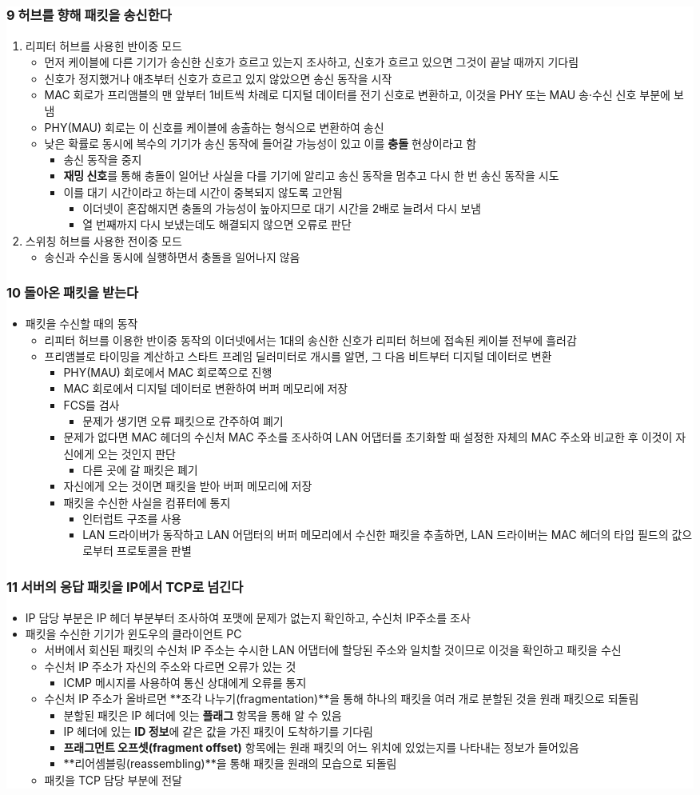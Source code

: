 ### 9 허브를 향해 패킷을 송신한다
1. 리피터 허브를 사용힌 반이중 모드
	- 먼저 케이블에 다른 기기가 송신한 신호가 흐르고 있는지 조사하고, 신호가 흐르고 있으면 그것이 끝날 때까지 기다림
	- 신호가 정지했거나 애초부터 신호가 흐르고 있지 않았으면 송신 동작을 시작
	- MAC 회로가 프리앰블의 맨 앞부터 1비트씩 차례로 디지털 데이터를 전기 신호로 변환하고, 이것을 PHY 또는 MAU 송·수신 신호 부분에 보냄
	- PHY(MAU) 회로는 이 신호를 케이블에 송출하는 형식으로 변환하여 송신
	- 낮은 확률로 동시에 복수의 기기가 송신 동작에 들어갈 가능성이 있고 이를 **충돌** 현상이라고 함
		- 송신 동작을 중지
		- **재밍 신호**를 통해 충돌이 일어난 사실을 다를 기기에 알리고 송신 동작을 멈추고 다시 한 번 송신 동작을 시도
		- 이를 대기 시간이라고 하는데 시간이 중복되지 않도록 고안됨
			- 이더넷이 혼잡해지면 충돌의 가능성이 높아지므로 대기 시간을 2배로 늘려서 다시 보냄
			- 열 번째까지 다시 보냈는데도 해결되지 않으면 오류로 판단	
2. 스위칭 허브를 사용한 전이중 모드
	- 송신과 수신을 동시에 실행하면서 충돌을 일어나지 않음

### 10 돌아온 패킷을 받는다
- 패킷을 수신할 때의 동작
	- 리피터 허브를 이용한 반이중 동작의 이더넷에서는 1대의 송신한 신호가 리피터 허브에 접속된 케이블 전부에 흘러감
	- 프리앰블로 타이밍을 계산하고 스타트 프레임 딜러미터로 개시를 알면, 그 다음 비트부터 디지털 데이터로 변환
		- PHY(MAU) 회로에서 MAC 회로쪽으로 진행
		- MAC 회로에서 디지털 데이터로 변환하여 버퍼 메모리에 저장
		- FCS를 검사
			- 문제가 생기면 오류 패킷으로 간주하여 폐기
		- 문제가 없다면 MAC 헤더의 수신처 MAC 주소를 조사하여 LAN 어댑터를 초기화할 때 설정한 자체의 MAC 주소와 비교한 후 이것이 자신에게 오는 것인지 판단
			- 다른 곳에 갈 패킷은 폐기
		- 자신에게 오는 것이면 패킷을 받아 버퍼 메모리에 저장
		- 패킷을 수신한 사실을 컴퓨터에 통지
			- 인터럽트 구조를 사용
			- LAN 드라이버가 동작하고 LAN 어댑터의 버퍼 메모리에서 수신한 패킷을 추출하면, LAN 드라이버는 MAC 헤더의 타입 필드의 값으로부터 프로토콜을 판별

### 11 서버의 응답 패킷을 IP에서 TCP로 넘긴다
- IP 담당 부분은 IP 헤더 부분부터 조사하여 포맷에 문제가 없는지 확인하고, 수신처 IP주소를 조사
- 패킷을 수신한 기기가 윈도우의 클라이언트 PC
	- 서버에서 회신된 패킷의 수신처 IP 주소는 수시한 LAN 어댑터에 할당된 주소와 일치할 것이므로 이것을 확인하고 패킷을 수신
	- 수신처 IP 주소가 자신의 주소와 다르면 오류가 있는 것
		- ICMP 메시지를 사용하여 통신 상대에게 오류를 통지
	- 수신처 IP 주소가 올바르면 **조각 나누기(fragmentation)**을 통해 하나의 패킷을 여러 개로 분할된 것을 원래 패킷으로 되돌림
		- 분할된 패킷은 IP 헤더에 잇는 **플래그** 항목을 통해 알 수 있음
		- IP 헤더에 있는 **ID 정보**에 같은 값을 가진 패킷이 도착하기를 기다림
		- **프래그먼트 오프셋(fragment offset)** 항목에는 원래 패킷의 어느 위치에 있었는지를 나타내는 정보가 들어있음
		- **리어셈블링(reassembling)**을 통해 패킷을 원래의 모습으로 되돌림
	- 패킷을 TCP 담당 부분에 전달
